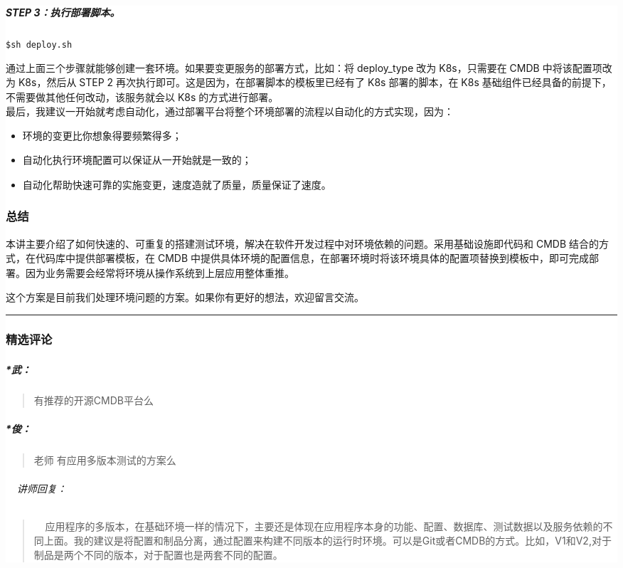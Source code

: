 
<h5 data-nodeid="16086" class="te-preview-highlight">STEP 3：执行部署脚本。</h5>
<pre class="lang-plain" data-nodeid="16087"><code data-language="plain">$sh deploy.sh
</code></pre>










<p data-nodeid="107">通过上面三个步骤就能够创建一套环境。如果要变更服务的部署方式，比如：将 deploy_type 改为 K8s，只需要在 CMDB 中将该配置项改为 K8s，然后从 STEP 2 再次执行即可。这是因为，在部署脚本的模板里已经有了 K8s 部署的脚本，在 K8s 基础组件已经具备的前提下，不需要做其他任何改动，该服务就会以 K8s 的方式进行部署。<br>
最后，我建议一开始就考虑自动化，通过部署平台将整个环境部署的流程以自动化的方式实现，因为：</p>
<ul data-nodeid="108">
<li data-nodeid="109">
<p data-nodeid="110">环境的变更比你想象得要频繁得多；</p>
</li>
<li data-nodeid="111">
<p data-nodeid="112">自动化执行环境配置可以保证从一开始就是一致的；</p>
</li>
<li data-nodeid="113">
<p data-nodeid="114">自动化帮助快速可靠的实施变更，速度造就了质量，质量保证了速度。</p>
</li>
</ul>
<h3 data-nodeid="115">总结</h3>
<p data-nodeid="116">本讲主要介绍了如何快速的、可重复的搭建测试环境，解决在软件开发过程中对环境依赖的问题。采用基础设施即代码和 CMDB 结合的方式，在代码库中提供部署模板，在 CMDB 中提供具体环境的配置信息，在部署环境时将该环境具体的配置项替换到模板中，即可完成部署。因为业务需要会经常将环境从操作系统到上层应用整体重推。</p>
<p data-nodeid="117">这个方案是目前我们处理环境问题的方案。如果你有更好的想法，欢迎留言交流。</p>

---

### 精选评论

##### *武：
> 有推荐的开源CMDB平台么

##### *俊：
> 老师 有应用多版本测试的方案么

 ###### &nbsp;&nbsp;&nbsp; 讲师回复：
> &nbsp;&nbsp;&nbsp; 应用程序的多版本，在基础环境一样的情况下，主要还是体现在应用程序本身的功能、配置、数据库、测试数据以及服务依赖的不同上面。我的建议是将配置和制品分离，通过配置来构建不同版本的运行时环境。可以是Git或者CMDB的方式。比如，V1和V2,对于制品是两个不同的版本，对于配置也是两套不同的配置。

